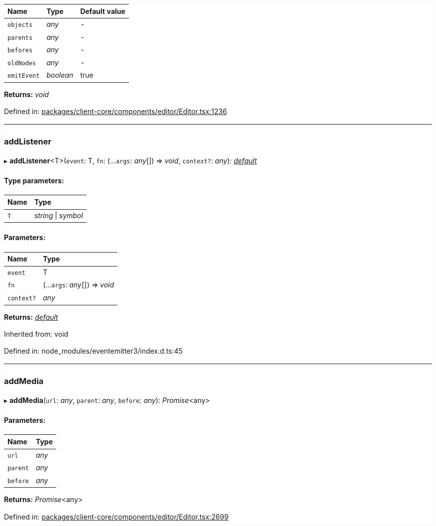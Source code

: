 Name | Type | Default value |
:------ | :------ | :------ |
`objects` | *any* | - |
`parents` | *any* | - |
`befores` | *any* | - |
`oldNodes` | *any* | - |
`emitEvent` | *boolean* | true |

**Returns:** *void*

Defined in: [packages/client-core/components/editor/Editor.tsx:1236](https://github.com/xr3ngine/xr3ngine/blob/56376a778/packages/client-core/components/editor/Editor.tsx#L1236)

___

### addListener

▸ **addListener**<T\>(`event`: T, `fn`: (...`args`: *any*[]) => *void*, `context?`: *any*): [*default*](components_editor_editor.default.md)

#### Type parameters:

Name | Type |
:------ | :------ |
`T` | *string* \| *symbol* |

#### Parameters:

Name | Type |
:------ | :------ |
`event` | T |
`fn` | (...`args`: *any*[]) => *void* |
`context?` | *any* |

**Returns:** [*default*](components_editor_editor.default.md)

Inherited from: void

Defined in: node_modules/eventemitter3/index.d.ts:45

___

### addMedia

▸ **addMedia**(`url`: *any*, `parent`: *any*, `before`: *any*): *Promise*<any\>

#### Parameters:

Name | Type |
:------ | :------ |
`url` | *any* |
`parent` | *any* |
`before` | *any* |

**Returns:** *Promise*<any\>

Defined in: [packages/client-core/components/editor/Editor.tsx:2699](https://github.com/xr3ngine/xr3ngine/blob/56376a778/packages/client-core/components/editor/Editor.tsx#L2699)
